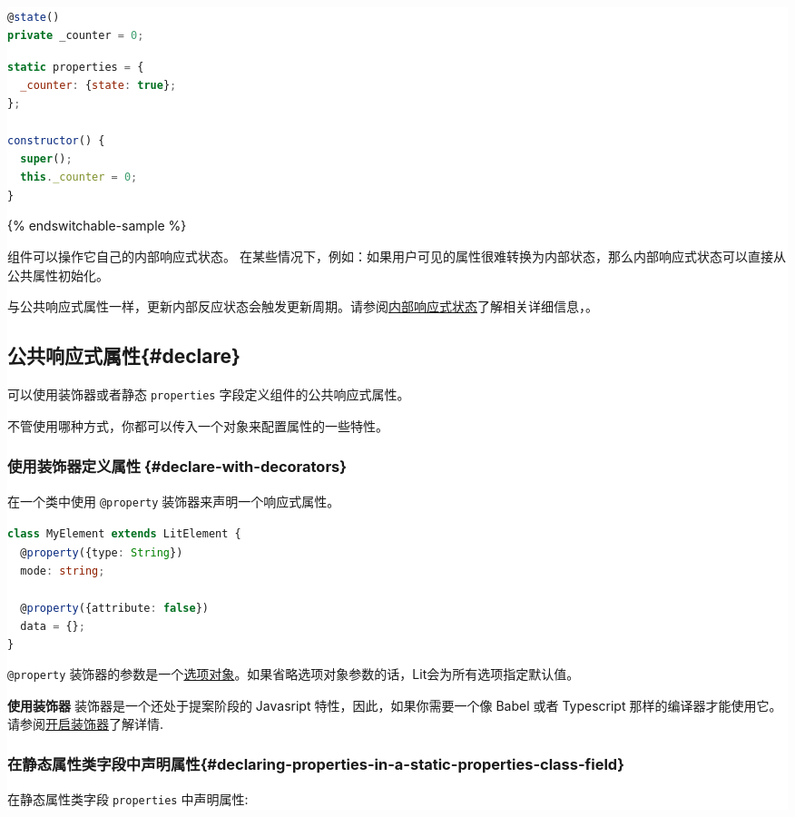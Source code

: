 ```ts
@state()
private _counter = 0;
```

```js
static properties = {
  _counter: {state: true};
};

constructor() {
  super();
  this._counter = 0;
}
```

{% endswitchable-sample %}

组件可以操作它自己的内部响应式状态。
在某些情况下，例如：如果用户可见的属性很难转换为内部状态，那么内部响应式状态可以直接从公共属性初始化。

与公共响应式属性一样，更新内部反应状态会触发更新周期。请参阅[内部响应式状态](#internal-reactive-state)了解相关详细信息，。

## 公共响应式属性{#declare}

可以使用装饰器或者静态 `properties` 字段定义组件的公共响应式属性。

不管使用哪种方式，你都可以传入一个对象来配置属性的一些特性。

### 使用装饰器定义属性 {#declare-with-decorators}

在一个类中使用 `@property` 装饰器来声明一个响应式属性。

```ts
class MyElement extends LitElement {
  @property({type: String})
  mode: string;

  @property({attribute: false})
  data = {};
}
```

`@property` 装饰器的参数是一个[选项对象](#property-options)。如果省略选项对象参数的话，Lit会为所有选项指定默认值。

<div class="alert alert-info">

**使用装饰器** 装饰器是一个还处于提案阶段的 Javasript 特性，因此，如果你需要一个像 Babel 或者 Typescript 那样的编译器才能使用它。请参阅[开启装饰器]({{baseurl}}/docs/components/decorators/#enabling-decorators)了解详情.

</div>

### 在静态属性类字段中声明属性{#declaring-properties-in-a-static-properties-class-field}

在静态属性类字段 `properties` 中声明属性:
